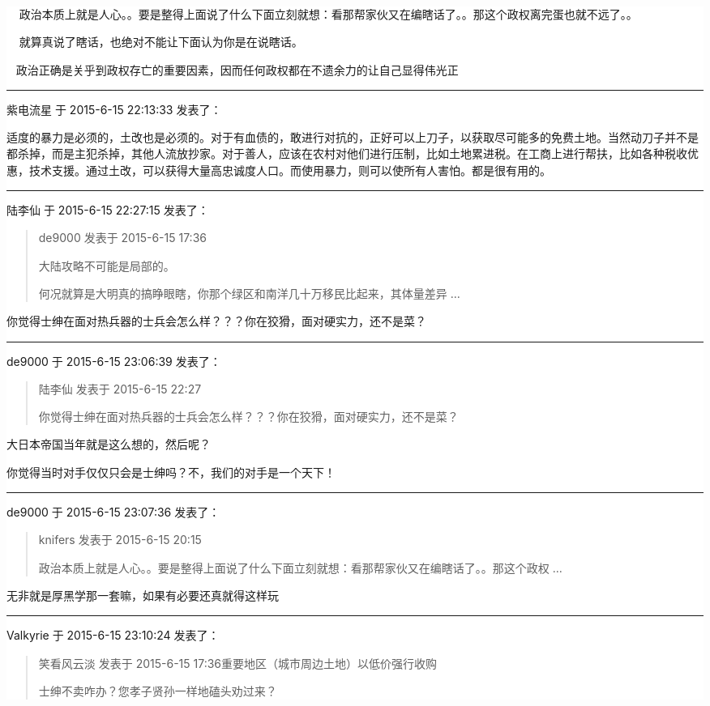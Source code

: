 

    政治本质上就是人心。。要是整得上面说了什么下面立刻就想：看那帮家伙又在编瞎话了。。那这个政权离完蛋也就不远了。。

    就算真说了瞎话，也绝对不能让下面认为你是在说瞎话。

   政治正确是关乎到政权存亡的重要因素，因而任何政权都在不遗余力的让自己显得伟光正

---------

紫电流星 于 2015-6-15 22:13:33 发表了：

适度的暴力是必须的，土改也是必须的。对于有血债的，敢进行对抗的，正好可以上刀子，以获取尽可能多的免费土地。当然动刀子并不是都杀掉，而是主犯杀掉，其他人流放抄家。对于善人，应该在农村对他们进行压制，比如土地累进税。在工商上进行帮扶，比如各种税收优惠，技术支援。通过土改，可以获得大量高忠诚度人口。而使用暴力，则可以使所有人害怕。都是很有用的。

---------

陆李仙 于 2015-6-15 22:27:15 发表了：

> de9000 发表于 2015-6-15 17:36
> 
> 大陆攻略不可能是局部的。
> 
> 何况就算是大明真的搞睁眼瞎，你那个绿区和南洋几十万移民比起来，其体量差异 ...



你觉得士绅在面对热兵器的士兵会怎么样？？？你在狡猾，面对硬实力，还不是菜？

---------

de9000 于 2015-6-15 23:06:39 发表了：

> 陆李仙 发表于 2015-6-15 22:27
> 
> 你觉得士绅在面对热兵器的士兵会怎么样？？？你在狡猾，面对硬实力，还不是菜？



大日本帝国当年就是这么想的，然后呢？

你觉得当时对手仅仅只会是士绅吗？不，我们的对手是一个天下！

---------

de9000 于 2015-6-15 23:07:36 发表了：

> knifers 发表于 2015-6-15 20:15
> 
> 政治本质上就是人心。。要是整得上面说了什么下面立刻就想：看那帮家伙又在编瞎话了。。那这个政权 ...



无非就是厚黑学那一套嘛，如果有必要还真就得这样玩

---------

Valkyrie 于 2015-6-15 23:10:24 发表了：

> 笑看风云淡 发表于 2015-6-15 17:36重要地区（城市周边土地）以低价强行收购
> 
> 士绅不卖咋办？您孝子贤孙一样地磕头劝过来？


